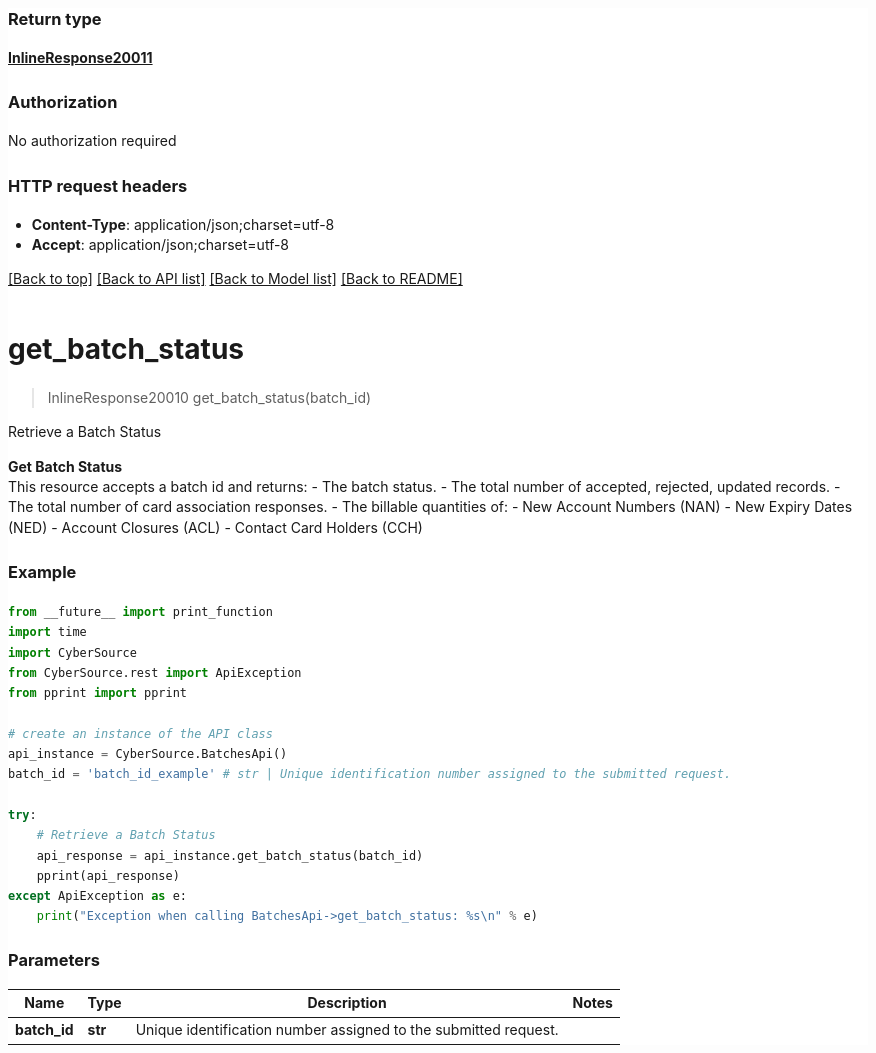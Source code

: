 ### Return type

[**InlineResponse20011**](InlineResponse20011.md)

### Authorization

No authorization required

### HTTP request headers

 - **Content-Type**: application/json;charset=utf-8
 - **Accept**: application/json;charset=utf-8

[[Back to top]](#) [[Back to API list]](../README.md#documentation-for-api-endpoints) [[Back to Model list]](../README.md#documentation-for-models) [[Back to README]](../README.md)

# **get_batch_status**
> InlineResponse20010 get_batch_status(batch_id)

Retrieve a Batch Status

**Get Batch Status**<br>This resource accepts a batch id and returns: - The batch status. - The total number of accepted, rejected, updated records. - The total number of card association responses. - The billable quantities of:   - New Account Numbers (NAN)   - New Expiry Dates (NED)   - Account Closures (ACL)   - Contact Card Holders (CCH) 

### Example 
```python
from __future__ import print_function
import time
import CyberSource
from CyberSource.rest import ApiException
from pprint import pprint

# create an instance of the API class
api_instance = CyberSource.BatchesApi()
batch_id = 'batch_id_example' # str | Unique identification number assigned to the submitted request.

try: 
    # Retrieve a Batch Status
    api_response = api_instance.get_batch_status(batch_id)
    pprint(api_response)
except ApiException as e:
    print("Exception when calling BatchesApi->get_batch_status: %s\n" % e)
```

### Parameters

Name | Type | Description  | Notes
------------- | ------------- | ------------- | -------------
 **batch_id** | **str**| Unique identification number assigned to the submitted request. | 
